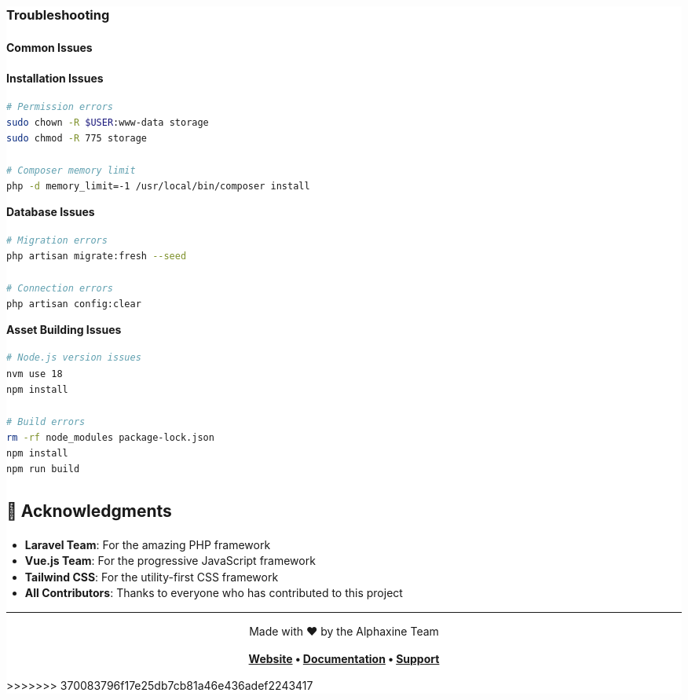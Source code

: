 ```bash
```

### **Troubleshooting**

#### **Common Issues**

**Installation Issues**
```bash
# Permission errors
sudo chown -R $USER:www-data storage
sudo chmod -R 775 storage

# Composer memory limit
php -d memory_limit=-1 /usr/local/bin/composer install
```

**Database Issues**
```bash
# Migration errors
php artisan migrate:fresh --seed

# Connection errors
php artisan config:clear
```

**Asset Building Issues**
```bash
# Node.js version issues
nvm use 18
npm install

# Build errors
rm -rf node_modules package-lock.json
npm install
npm run build
```

## 🌟 Acknowledgments

- **Laravel Team**: For the amazing PHP framework
- **Vue.js Team**: For the progressive JavaScript framework
- **Tailwind CSS**: For the utility-first CSS framework
- **All Contributors**: Thanks to everyone who has contributed to this project

---

<div align="center">
  Made with ❤️ by the Alphaxine Team
  
  **[Website](https://alphaxine.com) • [Documentation](https://docs.alphaxine.com) • [Support](mailto:support@alphaxine.com)**
</div>
>>>>>>> 370083796f17e25db7cb81a46e436adef2243417
